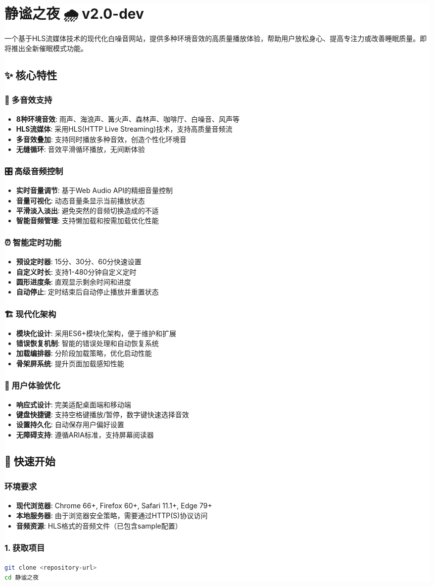# 静谧之夜 🌧️ v2.0-dev

一个基于HLS流媒体技术的现代化白噪音网站，提供多种环境音效的高质量播放体验，帮助用户放松身心、提高专注力或改善睡眠质量。即将推出全新催眠模式功能。

## ✨ 核心特性

### 🎵 多音效支持
- **8种环境音效**: 雨声、海浪声、篝火声、森林声、咖啡厅、白噪音、风声等
- **HLS流媒体**: 采用HLS(HTTP Live Streaming)技术，支持高质量音频流
- **多音效叠加**: 支持同时播放多种音效，创造个性化环境音
- **无缝循环**: 音效平滑循环播放，无间断体验

### 🎛️ 高级音频控制
- **实时音量调节**: 基于Web Audio API的精细音量控制
- **音量可视化**: 动态音量条显示当前播放状态
- **平滑淡入淡出**: 避免突然的音频切换造成的不适
- **智能音频管理**: 支持懒加载和按需加载优化性能

### ⏰ 智能定时功能
- **预设定时器**: 15分、30分、60分快速设置
- **自定义时长**: 支持1-480分钟自定义定时
- **圆形进度条**: 直观显示剩余时间和进度
- **自动停止**: 定时结束后自动停止播放并重置状态

### 🏗️ 现代化架构
- **模块化设计**: 采用ES6+模块化架构，便于维护和扩展
- **错误恢复机制**: 智能的错误处理和自动恢复系统
- **加载编排器**: 分阶段加载策略，优化启动性能
- **骨架屏系统**: 提升页面加载感知性能

### 📱 用户体验优化
- **响应式设计**: 完美适配桌面端和移动端
- **键盘快捷键**: 支持空格键播放/暂停，数字键快速选择音效
- **设置持久化**: 自动保存用户偏好设置
- **无障碍支持**: 遵循ARIA标准，支持屏幕阅读器

## 🚀 快速开始

### 环境要求

- **现代浏览器**: Chrome 66+, Firefox 60+, Safari 11.1+, Edge 79+
- **本地服务器**: 由于浏览器安全策略，需要通过HTTP(S)协议访问
- **音频资源**: HLS格式的音频文件（已包含sample配置）

### 1. 获取项目

```bash
git clone <repository-url>
cd 静谧之夜
```
